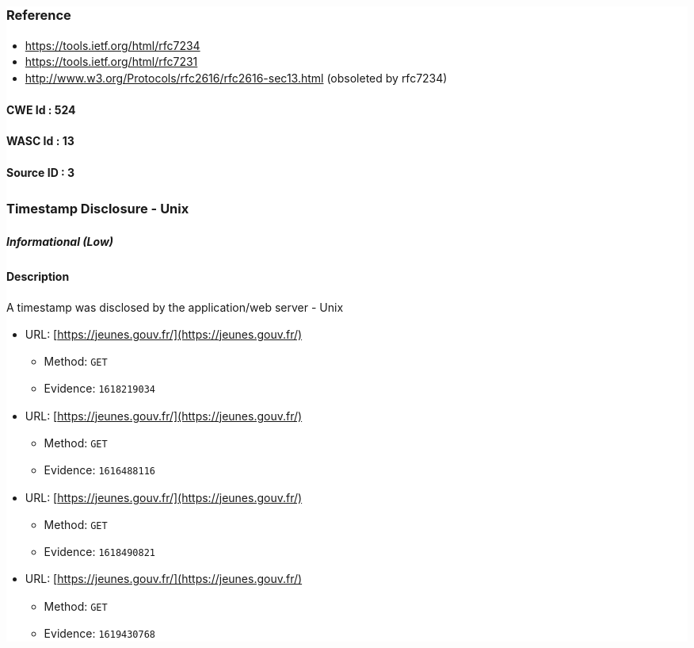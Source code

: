 ### Reference
* https://tools.ietf.org/html/rfc7234
* https://tools.ietf.org/html/rfc7231
* http://www.w3.org/Protocols/rfc2616/rfc2616-sec13.html (obsoleted by rfc7234)

  
#### CWE Id : 524
  
#### WASC Id : 13
  
#### Source ID : 3

  
  
  
  
### Timestamp Disclosure - Unix
##### Informational (Low)
  
  
  
  
#### Description
<p>A timestamp was disclosed by the application/web server - Unix</p>
  
  
  
* URL: [https://jeunes.gouv.fr/](https://jeunes.gouv.fr/)
  
  
  * Method: `GET`
  
  
  * Evidence: `1618219034`
  
  
  
  
* URL: [https://jeunes.gouv.fr/](https://jeunes.gouv.fr/)
  
  
  * Method: `GET`
  
  
  * Evidence: `1616488116`
  
  
  
  
* URL: [https://jeunes.gouv.fr/](https://jeunes.gouv.fr/)
  
  
  * Method: `GET`
  
  
  * Evidence: `1618490821`
  
  
  
  
* URL: [https://jeunes.gouv.fr/](https://jeunes.gouv.fr/)
  
  
  * Method: `GET`
  
  
  * Evidence: `1619430768`
  